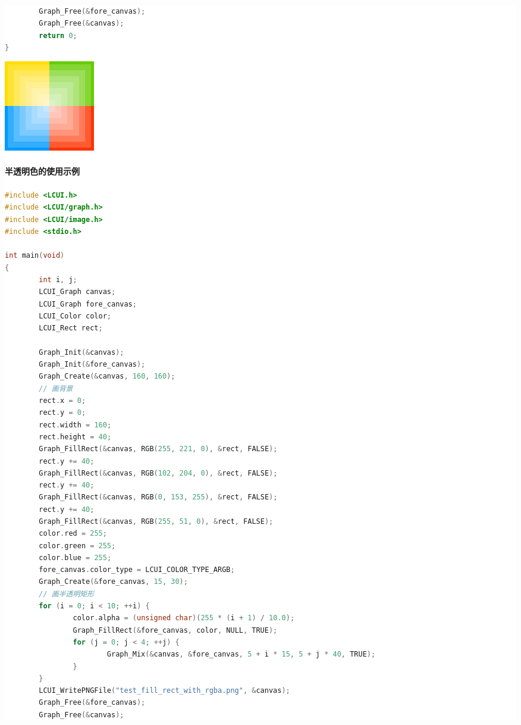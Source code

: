 ```c
        Graph_Free(&fore_canvas);
        Graph_Free(&canvas);
        return 0;
}

```

![test\_mix\_rect\_with\_opacity.png](../.gitbook/assets/test_mix_rect_with_opacity.png)

#### 半透明色的使用示例

```c
#include <LCUI.h>
#include <LCUI/graph.h>
#include <LCUI/image.h>
#include <stdio.h>

int main(void)
{
        int i, j;
        LCUI_Graph canvas;
        LCUI_Graph fore_canvas;
        LCUI_Color color;
        LCUI_Rect rect;

        Graph_Init(&canvas);
        Graph_Init(&fore_canvas);
        Graph_Create(&canvas, 160, 160);
        // 画背景
        rect.x = 0;
        rect.y = 0;
        rect.width = 160;
        rect.height = 40;
        Graph_FillRect(&canvas, RGB(255, 221, 0), &rect, FALSE);
        rect.y += 40;
        Graph_FillRect(&canvas, RGB(102, 204, 0), &rect, FALSE);
        rect.y += 40;
        Graph_FillRect(&canvas, RGB(0, 153, 255), &rect, FALSE);
        rect.y += 40;
        Graph_FillRect(&canvas, RGB(255, 51, 0), &rect, FALSE);
        color.red = 255;
        color.green = 255;
        color.blue = 255;
        fore_canvas.color_type = LCUI_COLOR_TYPE_ARGB;
        Graph_Create(&fore_canvas, 15, 30);
        // 画半透明矩形
        for (i = 0; i < 10; ++i) {
                color.alpha = (unsigned char)(255 * (i + 1) / 10.0);
                Graph_FillRect(&fore_canvas, color, NULL, TRUE);
                for (j = 0; j < 4; ++j) {
                        Graph_Mix(&canvas, &fore_canvas, 5 + i * 15, 5 + j * 40, TRUE);
                }
        }
        LCUI_WritePNGFile("test_fill_rect_with_rgba.png", &canvas);
        Graph_Free(&fore_canvas);
        Graph_Free(&canvas);
```